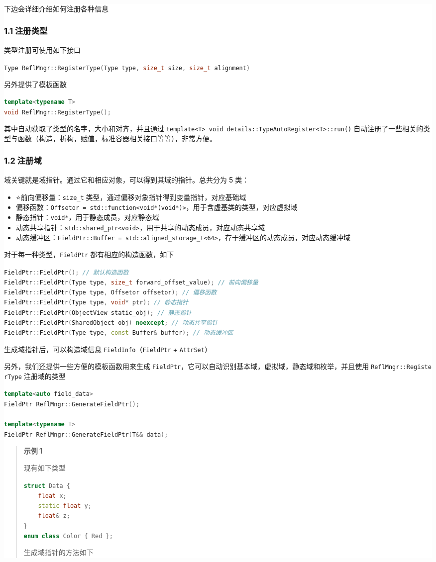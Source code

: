 下边会详细介绍如何注册各种信息

### 1.1 注册类型

类型注册可使用如下接口

```c++
Type ReflMngr::RegisterType(Type type, size_t size, size_t alignment)
```

另外提供了模板函数

```c++
template<typename T>
void ReflMngr::RegisterType();
```

其中自动获取了类型的名字，大小和对齐，并且通过 `template<T> void details::TypeAutoRegister<T>::run()` 自动注册了一些相关的类型与函数（构造，析构，赋值，标准容器相关接口等等），非常方便。

### 1.2 注册域

域关键就是域指针。通过它和相应对象，可以得到其域的指针。总共分为 5 类：

- :star:前向偏移量：`size_t` 类型，通过偏移对象指针得到变量指针，对应基础域
- 偏移函数：`Offsetor = std::function<void*(void*)>`，用于含虚基类的类型，对应虚拟域
- 静态指针：`void*`，用于静态成员，对应静态域
- 动态共享指针：`std::shared_ptr<void>`，用于共享的动态成员，对应动态共享域
- 动态缓冲区：`FieldPtr::Buffer = std::aligned_storage_t<64>`，存于缓冲区的动态成员，对应动态缓冲域

对于每一种类型，`FieldPtr` 都有相应的构造函数，如下

```c++
FieldPtr::FieldPtr(); // 默认构造函数
FieldPtr::FieldPtr(Type type, size_t forward_offset_value); // 前向偏移量
FieldPtr::FieldPtr(Type type, Offsetor offsetor); // 偏移函数
FieldPtr::FieldPtr(Type type, void* ptr); // 静态指针
FieldPtr::FieldPtr(ObjectView static_obj); // 静态指针
FieldPtr::FieldPtr(SharedObject obj) noexcept; // 动态共享指针
FieldPtr::FieldPtr(Type type, const Buffer& buffer); // 动态缓冲区
```

生成域指针后，可以构造域信息 `FieldInfo`（`FieldPtr` + `AttrSet`）

另外，我们还提供一些方便的模板函数用来生成 `FieldPtr`，它可以自动识别基本域，虚拟域，静态域和枚举，并且使用 `ReflMngr::RegisterType` 注册域的类型

```c++
template<auto field_data>
FieldPtr ReflMngr::GenerateFieldPtr();

template<typename T>
FieldPtr ReflMngr::GenerateFieldPtr(T&& data);
```

> **示例 1** 
>
> 现有如下类型
>
> ```c++
> struct Data {
>     float x;
>     static float y;
>     float& z;
> }
> enum class Color { Red };
> ```
>
> 生成域指针的方法如下
>
> ```c++